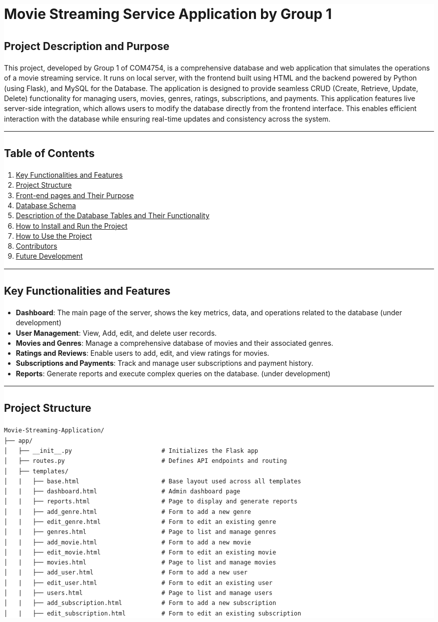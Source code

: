 
# Movie Streaming Service Application by Group 1

## Project Description and Purpose
This project, developed by Group 1 of COM4754, is a comprehensive database and web application that simulates the operations of a movie streaming service. It runs on local server, with the frontend built using HTML and the backend powered by Python (using Flask), and MySQL for the Database. The application is designed to provide seamless CRUD (Create, Retrieve, Update, Delete) functionality for managing users, movies, genres, ratings, subscriptions, and payments. This application features live server-side integration, which allows users to modify the database directly from the frontend interface. This enables efficient interaction with the database while ensuring real-time updates and consistency across the system.

---

## Table of Contents
1. [Key Functionalities and Features](#key-functionalities-and-features)
2. [Project Structure](#project-structure)
3. [Front-end pages and Their Purpose](#Front-end-pages-and-Their-Purpose)
4. [Database Schema](#database-schema)
5. [Description of the Database Tables and Their Functionality](#description-of-the-database-tables-and-their-functionality)
6. [How to Install and Run the Project](#how-to-install-and-run-the-project)
7. [How to Use the Project](#how-to-use-the-project)
8. [Contributors](#contributors)
9. [Future Development](#future-development-Thoughts)

---

## Key Functionalities and Features
- **Dashboard**: The main page of the server, shows the key metrics, data, and operations related to the database (under development)
- **User Management**: View, Add, edit, and delete user records.
- **Movies and Genres**: Manage a comprehensive database of movies and their associated genres.
- **Ratings and Reviews**: Enable users to add, edit, and view ratings for movies.
- **Subscriptions and Payments**: Track and manage user subscriptions and payment history.
- **Reports**: Generate reports and execute complex queries on the database. (under development)

---

## Project Structure
```
Movie-Streaming-Application/
├── app/
│   ├── __init__.py                         # Initializes the Flask app
│   ├── routes.py                           # Defines API endpoints and routing
│   ├── templates/
│   |   ├── base.html                       # Base layout used across all templates 
│   |   ├── dashboard.html                  # Admin dashboard page 
│   |   ├── reports.html                    # Page to display and generate reports 
│   |   ├── add_genre.html                  # Form to add a new genre 
│   |   ├── edit_genre.html                 # Form to edit an existing genre 
│   |   ├── genres.html                     # Page to list and manage genres 
│   |   ├── add_movie.html                  # Form to add a new movie 
│   |   ├── edit_movie.html                 # Form to edit an existing movie 
│   |   ├── movies.html                     # Page to list and manage movies 
│   |   ├── add_user.html                   # Form to add a new user 
│   |   ├── edit_user.html                  # Form to edit an existing user 
│   |   ├── users.html                      # Page to list and manage users 
│   |   ├── add_subscription.html           # Form to add a new subscription 
│   |   ├── edit_subscription.html          # Form to edit an existing subscription 
```